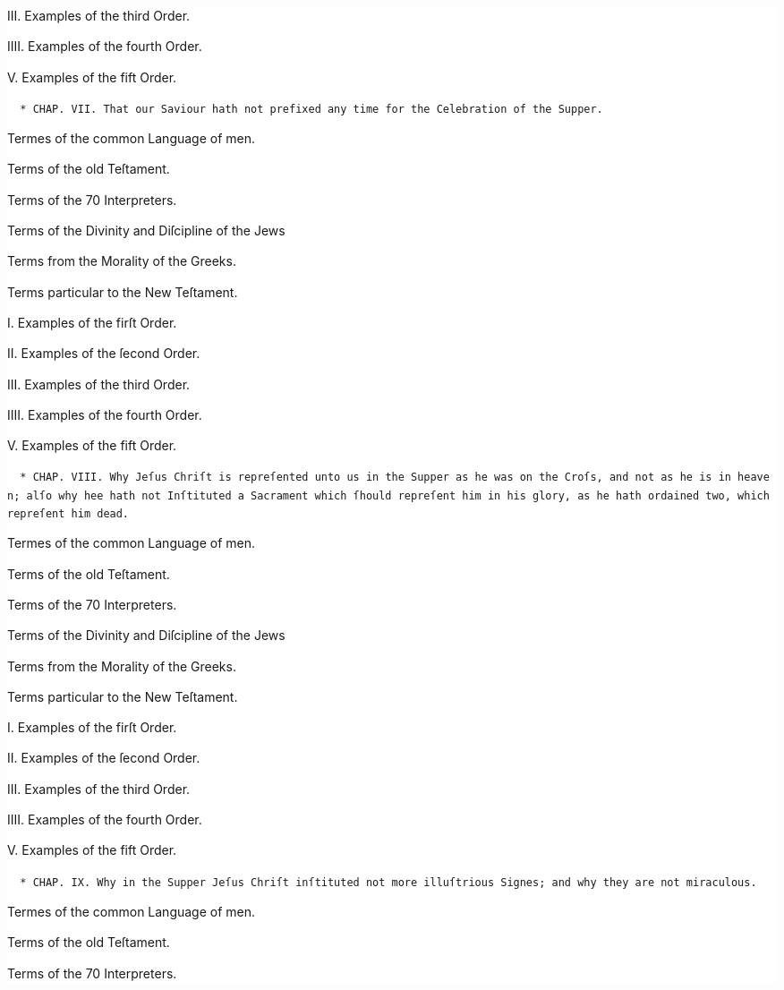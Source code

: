 III. Examples of the third Order.

IIII. Examples of the fourth Order.

V. Examples of the fift Order.

      * CHAP. VII. That our Saviour hath not prefixed any time for the Celebration of the Supper.

Termes of the common Language of men.

Terms of the old Teſtament.

Terms of the 70 Interpreters.

Terms of the Divinity and Diſcipline of the Jews

Terms from the Morality of the Greeks.

Terms particular to the New Teſtament.

I. Examples of the firſt Order.

II. Examples of the ſecond Order.

III. Examples of the third Order.

IIII. Examples of the fourth Order.

V. Examples of the fift Order.

      * CHAP. VIII. Why Jeſus Chriſt is repreſented unto us in the Supper as he was on the Croſs, and not as he is in heaven; alſo why hee hath not Inſtituted a Sacrament which ſhould repreſent him in his glory, as he hath ordained two, which repreſent him dead.

Termes of the common Language of men.

Terms of the old Teſtament.

Terms of the 70 Interpreters.

Terms of the Divinity and Diſcipline of the Jews

Terms from the Morality of the Greeks.

Terms particular to the New Teſtament.

I. Examples of the firſt Order.

II. Examples of the ſecond Order.

III. Examples of the third Order.

IIII. Examples of the fourth Order.

V. Examples of the fift Order.

      * CHAP. IX. Why in the Supper Jeſus Chriſt inſtituted not more illuſtrious Signes; and why they are not miraculous.

Termes of the common Language of men.

Terms of the old Teſtament.

Terms of the 70 Interpreters.
